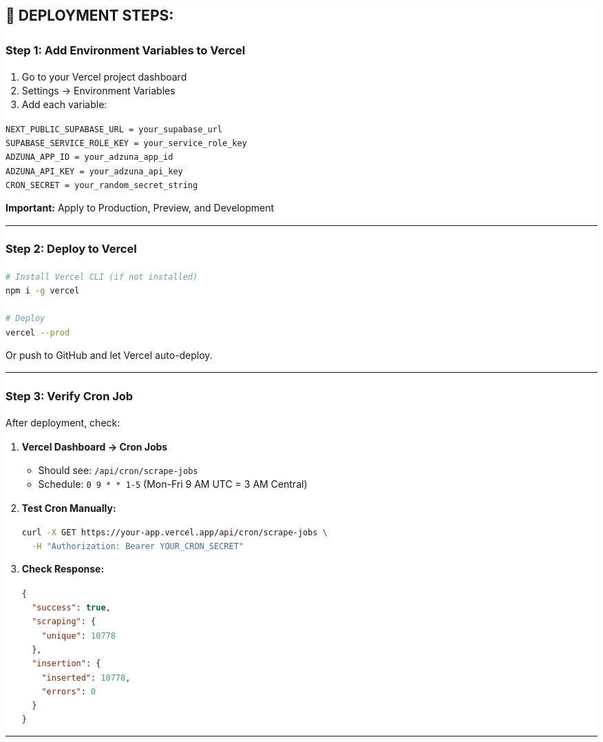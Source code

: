 ## 🚀 DEPLOYMENT STEPS:

### **Step 1: Add Environment Variables to Vercel**

1. Go to your Vercel project dashboard
2. Settings → Environment Variables
3. Add each variable:

```
NEXT_PUBLIC_SUPABASE_URL = your_supabase_url
SUPABASE_SERVICE_ROLE_KEY = your_service_role_key
ADZUNA_APP_ID = your_adzuna_app_id
ADZUNA_API_KEY = your_adzuna_api_key
CRON_SECRET = your_random_secret_string
```

**Important:** Apply to Production, Preview, and Development

---

### **Step 2: Deploy to Vercel**

```bash
# Install Vercel CLI (if not installed)
npm i -g vercel

# Deploy
vercel --prod
```

Or push to GitHub and let Vercel auto-deploy.

---

### **Step 3: Verify Cron Job**

After deployment, check:

1. **Vercel Dashboard → Cron Jobs**
   - Should see: `/api/cron/scrape-jobs`
   - Schedule: `0 9 * * 1-5` (Mon-Fri 9 AM UTC = 3 AM Central)

2. **Test Cron Manually:**
   ```bash
   curl -X GET https://your-app.vercel.app/api/cron/scrape-jobs \
     -H "Authorization: Bearer YOUR_CRON_SECRET"
   ```

3. **Check Response:**
   ```json
   {
     "success": true,
     "scraping": {
       "unique": 10778
     },
     "insertion": {
       "inserted": 10778,
       "errors": 0
     }
   }
   ```

---